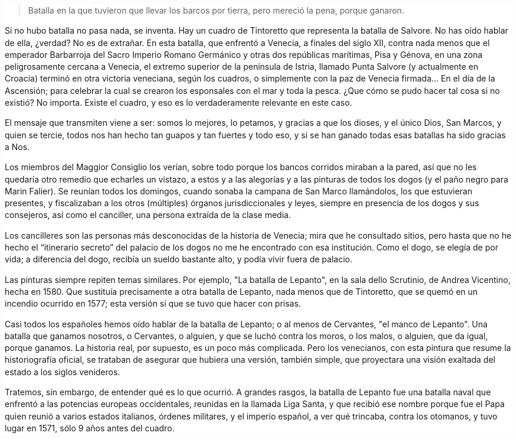 > Batalla en la que tuvieron que llevar los barcos por tierra, pero mereció la
> pena, porque ganaron.

Si no hubo batalla no pasa nada, se inventa. Hay un cuadro de Tintoretto que
representa la batalla de Salvore. No has oído hablar de ella, ¿verdad? No es de
extrañar. En esta batalla, que enfrentó a Venecia, a finales del siglo XII,
contra nada menos que el emperador Barbarroja del Sacro Imperio Romano Germánico
y otras dos repúblicas marítimas, Pisa y Génova, en una zona peligrosamente
cercana a Venecia, el extremo superior de la península de Istria, llamado Punta
Salvore (y actualmente en Croacia) terminó en otra victoria veneciana, según los
cuadros, o simplemente con la paz de Venecia firmada… En el día de la Ascensión;
para celebrar la cual se crearon los esponsales con el mar y toda la pesca. ¿Que
cómo se pudo hacer tal cosa si no existió? No importa. Existe el cuadro, y eso
es lo verdaderamente relevante en este caso.

El mensaje que transmiten viene a ser: somos lo mejores, lo petamos, y gracias a
que los dioses, y el único Dios, San Marcos, y quien se tercie, todos nos han
hecho tan guapos y tan fuertes y todo eso, y si se han ganado todas esas
batallas ha sido gracias a Nos.

Los miembros del Maggior Consiglio los verían, sobre todo porque los bancos
corridos miraban a la pared, así que no les quedaría otro remedio que echarles
un vistazo, a estos y a las alegorías y a las pinturas de todos los dogos (y el
paño negro para Marin Falier). Se reunían todos los domingos, cuando sonaba la
campana de San Marco llamándolos, los que estuvieran presentes, y fiscalizaban a
los otros (múltiples) órganos jurisdiccionales y leyes, siempre en presencia de
los dogos y sus consejeros, así como el canciller, una persona extraída de la
clase media.

Los cancilleres son las personas más desconocidas de la historia de Venecia;
mira que he consultado sitios, pero hasta que no he hecho el “itinerario
secreto” del palacio de los dogos no me he encontrado con esa institución. Como
el dogo, se elegía de por vida; a diferencia del dogo, recibía un sueldo
bastante alto, y podía vivir fuera de palacio.

Las pinturas siempre repiten temas similares. Por ejemplo, "La batalla de
Lepanto", en la sala dello Scrutinio, de Andrea Vicentino, hecha en 1580. Que
sustituía precisamente a otra batalla de Lepanto, nada menos que de Tintoretto,
que se quemó en un incendio ocurrido en 1577; esta versión sí que se tuvo que
hacer con prisas.

Casi todos los españoles hemos oído hablar de la batalla de Lepanto; o al menos
de Cervantes, "el manco de Lepanto". Una batalla que ganamos nosotros, o
Cervantes, o alguien, y que se luchó contra los moros, o los malos, o alguien,
que da igual, porque ganamos. La historia real, por supuesto, es un poco más
complicada. Pero los venecianos, con esta pintura que resume la historiografía
oficial, se trataban de asegurar que hubiera una versión, también simple, que
proyectara una visión exaltada del estado a los siglos venideros.

Tratemos, sin embargo, de entender qué es lo que ocurrió. A grandes rasgos, la
batalla de Lepanto fue una batalla naval que enfrentó a las potencias europeas
occidentales, reunidas en la llamada Liga Santa, y que recibió ese nombre porque
fue el Papa quien reunió a varios estados italianos, órdenes militares, y el
imperio español, a ver qué trincaba, contra los otomanos, y tuvo lugar en 1571,
sólo 9 años antes del cuadro.
